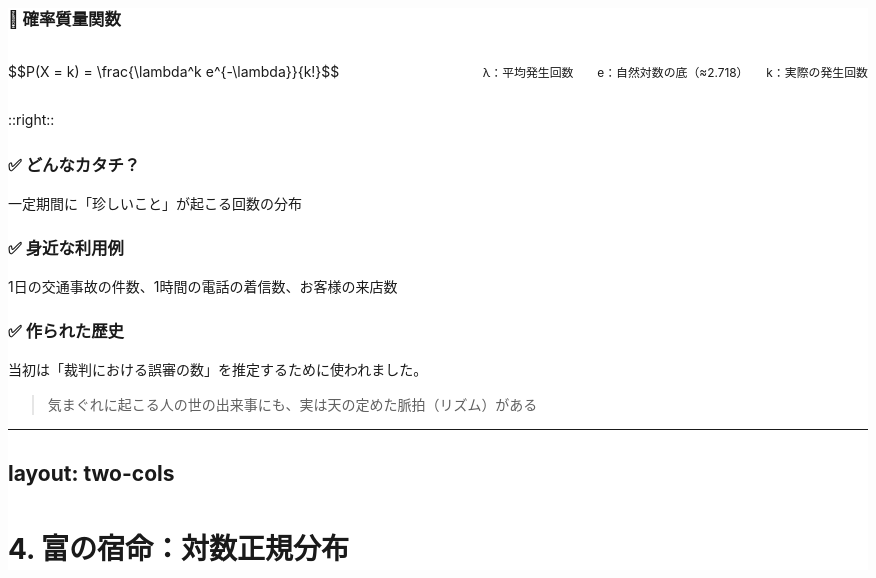 ### 📐 確率質量関数

<style>
.katex .frac-line {
  border-bottom-width: 0.02em !important;
}
</style>

<div style="display: flex; align-items: center; justify-content: space-between; gap: 2rem;">
<div>

$$P(X = k) = \frac{\lambda^k e^{-\lambda}}{k!}$$

</div>
<div style="font-size: 0.85em;">
λ：平均発生回数　　e：自然対数の底（≈2.718）　　k：実際の発生回数
</div>
</div>

::right::

### ✅ どんなカタチ？
一定期間に「珍しいこと」が起こる回数の分布

### ✅ 身近な利用例
1日の交通事故の件数、1時間の電話の着信数、お客様の来店数

### ✅ 作られた歴史
当初は「裁判における誤審の数」を推定するために使われました。

> 気まぐれに起こる人の世の出来事にも、実は天の定めた脈拍（リズム）がある




---
layout: two-cols
---

# 4. 富の宿命：対数正規分布
